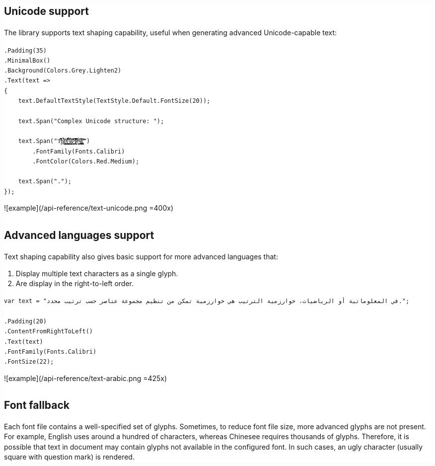 ## Unicode support

The library supports text shaping capability, useful when generating advanced Unicode-capable text:

```csharp{10}
.Padding(35)
.MinimalBox()
.Background(Colors.Grey.Lighten2)
.Text(text =>
{
    text.DefaultTextStyle(TextStyle.Default.FontSize(20));
    
    text.Span("Complex Unicode structure: ");
    
    text.Span("T̶̖̔͆͆̽̔ḩ̷̼̫̐̈́̀͜͝͝ì̶͇̤͓̱̣͇͓͉̎s̵̡̟̹͍̜͉̗̾͛̈̐́͋͂͝͠ͅ ̴̨͙͍͇̭̒͗̀́͝ì̷̡̺͉̼̏̏̉̌͝s̷͍͙̗̰̖͙̈̑̂̔͑͊̌̓̊̇͜ ̶̛̼͚͊̅͘ṭ̷̨̘̣̙̖͉͌̏̂̅͑̄̽̕͝ȅ̶̲̲̙̭͈̬̣͔̝͔̈́͝s̸̢̯̪̫͓̭̮̓̀͆͜ț̸̢͉̞̥̤̏̌̓͝")
        .FontFamily(Fonts.Calibri)
        .FontColor(Colors.Red.Medium);
    
    text.Span(".");
});
```

![example](/api-reference/text-unicode.png =400x)

## Advanced languages support

Text shaping capability also gives basic support for more advanced languages that:
1) Display multiple text characters as a single glyph.
2) Are display in the right-to-left order.

```csharp{4}
var text = "في المعلوماتية أو الرياضيات، خوارزمية الترتيب هي خوارزمية تمكن من تنظيم مجموعة عناصر حسب ترتيب محدد.";
                  
.Padding(20)
.ContentFromRightToLeft()
.Text(text)
.FontFamily(Fonts.Calibri)
.FontSize(22);
```

![example](/api-reference/text-arabic.png =425x)

## Font fallback

Each font file contains a well-specified set of glyphs. Sometimes, to reduce font file size, more advanced glyphs are not present. For example, English uses around a hundred of characters, whereas Chinesee requires thousands of glyphs. Therefore, it is possible that text in document may contain glyphs not available in the configured font. In such cases, an ugly character (usually square with question mark) is rendered.
